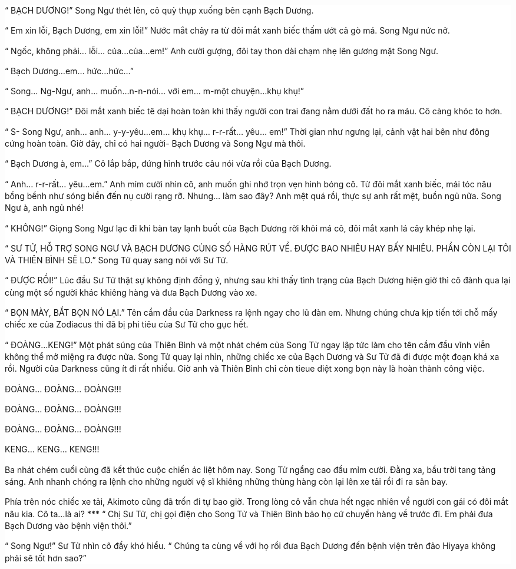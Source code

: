 “ BẠCH DƯƠNG!” Song Ngư thét lên, cô quỳ thụp xuống bên cạnh Bạch Dương.
 
“ Em xin lỗi, Bạch Dương, em xin lỗi!” Nước mắt chảy ra từ đôi mắt xanh biếc thấm ướt cả gò má. Song Ngư nức nở.
 
“ Ngốc, không phải… lỗi… của…của…em!” Anh cười gượng, đôi tay thon dài chạm nhẹ lên gương mặt Song Ngư.
 
“ Bạch Dương…em… hức…hức…”
 
“ Song… Ng-Ngư, anh… muốn…n-n-nói… với em… m-một chuyện…khụ khụ!” 
 
“ BẠCH DƯƠNG!” Đôi mắt xanh biếc tê dại hoàn toàn khi thấy người con trai đang nằm dưới đất ho ra máu. Cô càng khóc to hơn.
 
“ S- Song Ngư, anh… anh… y-y-yêu…em… khụ khụ… r-r-rất… yêu… em!”​ ​Thời gian như ngưng lại, cảnh vật hai bên như đông cứng hoàn toàn. Giờ đây, chỉ có hai người- Bạch Dương và Song Ngư mà thôi.
 
“ Bạch Dương à, em…” Cô lắp bắp, đứng hình trước câu nói vừa rồi của Bạch Dương.
 
“ Anh… r-r-rất… yêu…em.”​ ​Anh mỉm cười nhìn cô, anh muốn ghi nhớ trọn vẹn hình bóng cô. Từ đôi mắt xanh biếc, mái tóc nâu bồng bềnh như sóng biển đến nụ cười rạng rỡ. Nhưng… làm sao đây? Anh mệt quá rồi, thực sự anh rất mệt, buồn ngủ nữa. Song Ngư à, anh ngủ nhé!
 
“ KHÔNG!” Giọng Song Ngư lạc đi khi bàn tay lạnh buốt của Bạch Dương rời khỏi má cô, đôi mắt xanh lá cây khép nhẹ lại. 
 
“ SƯ TỬ, HỖ TRỢ SONG NGƯ VÀ BẠCH DƯƠNG CÙNG SỐ HÀNG RÚT VỀ. ĐƯỢC BAO NHIÊU HAY BẤY NHIÊU. PHẦN CÒN LẠI TÔI VÀ THIÊN BÌNH SẼ LO.” Song Tử quay sang nói với Sư Tử.
 
“ ĐƯỢC RỒI!” Lúc đầu Sư Tử thật sự không định đồng ý, nhưng sau khi thấy tình trạng của Bạch Dương hiện giờ thì cô đành qua lại cùng một số người khác khiêng hàng và đưa Bạch Dương vào xe.
 
“ BỌN MÀY, BẮT BỌN NÓ LẠI.” Tên cầm đầu của Darkness ra lệnh ngay cho lũ đàn em. Nhưng chúng chưa kịp tiến tới chỗ mấy chiếc xe của Zodiacus thì đã bị phi tiêu của Sư Tử cho gục hết.
 
“ ĐOÀNG…KENG!” Một phát súng của Thiên Bình và một nhát chém của Song Tử ngay lập tức làm cho tên cầm đầu vĩnh viễn không thể mở miệng ra được nữa. Song Tử quay lại nhìn, những chiếc xe của Bạch Dương và Sư Tử đã đi được một đoạn khá xa rồi. Người của Darkness cũng ít đi rất nhiều. Giờ anh và Thiên Bình chỉ còn tieue diệt xong bọn này là hoàn thành công việc.
 
ĐOÀNG… ĐOÀNG… ĐOÀNG!!!
 
ĐOÀNG… ĐOÀNG… ĐOÀNG!!!
 
ĐOÀNG… ĐOÀNG… ĐOÀNG!!!
 
KENG… KENG… KENG!!!
 
Ba nhát chém cuối cùng đã kết thúc cuộc chiến ác liệt hôm nay. Song Tử ngẩng cao đầu mỉm cười. Đằng xa, bầu trời tang tảng sáng. Anh nhanh chóng ra lệnh cho những người vệ sĩ khiêng những thùng hàng còn lại lên xe tải rồi đi ra sân bay. 
 
Phía trên nóc chiếc xe tải, Akimoto cũng đã trốn đi tự bao giờ. Trong lòng cô vẫn chưa hết ngạc nhiên về người con gái có đôi mắt nâu kia. Cô ta…là ai?
 ​***​ ​“ Chị Sư Tử, chị gọi điện cho Song Tử và Thiên Bình bảo họ cứ chuyển hàng về trước đi. Em phải đưa Bạch Dương vào bệnh viện thôi.”
 
“ Song Ngư!” Sư Tử nhìn cô đầy khó hiểu. “ Chúng ta cùng về với họ rồi đưa Bạch Dương đến bệnh viện trên đảo Hiyaya không phải sẽ tốt hơn sao?”
 